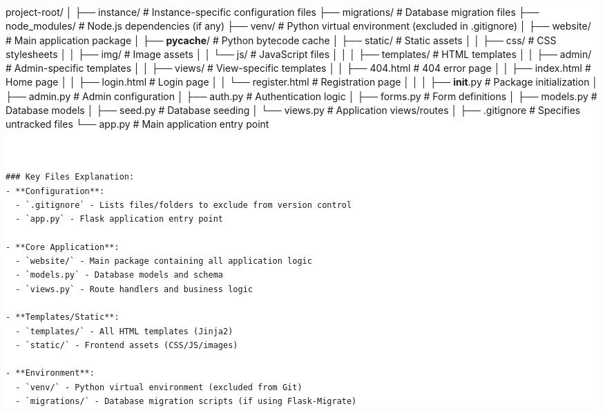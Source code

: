    ```bash
```
project-root/
│
├── instance/                   # Instance-specific configuration files
├── migrations/                 # Database migration files
├── node_modules/               # Node.js dependencies (if any)
├── venv/                       # Python virtual environment (excluded in .gitignore)
│
├── website/                    # Main application package
│   ├── __pycache__/            # Python bytecode cache
│   ├── static/                 # Static assets
│   │   ├── css/                # CSS stylesheets
│   │   ├── img/                # Image assets
│   │   └── js/                 # JavaScript files
│   │
│   ├── templates/              # HTML templates
│   │   ├── admin/              # Admin-specific templates
│   │   ├── views/              # View-specific templates
│   │   ├── 404.html            # 404 error page
│   │   ├── index.html          # Home page
│   │   ├── login.html          # Login page
│   │   └── register.html       # Registration page
│   │
│   ├── __init__.py             # Package initialization
│   ├── admin.py                # Admin configuration
│   ├── auth.py                 # Authentication logic
│   ├── forms.py                # Form definitions
│   ├── models.py               # Database models
│   ├── seed.py                 # Database seeding
│   └── views.py                # Application views/routes
│
├── .gitignore                  # Specifies untracked files
└── app.py                      # Main application entry point
```


### Key Files Explanation:
- **Configuration**:
  - `.gitignore` - Lists files/folders to exclude from version control
  - `app.py` - Flask application entry point

- **Core Application**:
  - `website/` - Main package containing all application logic
  - `models.py` - Database models and schema
  - `views.py` - Route handlers and business logic

- **Templates/Static**:
  - `templates/` - All HTML templates (Jinja2)
  - `static/` - Frontend assets (CSS/JS/images)

- **Environment**:
  - `venv/` - Python virtual environment (excluded from Git)
  - `migrations/` - Database migration scripts (if using Flask-Migrate)
